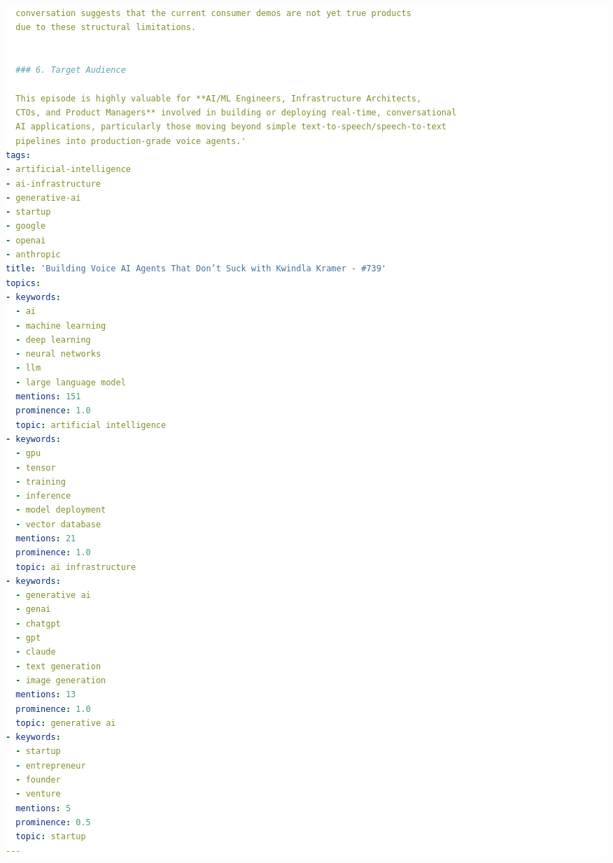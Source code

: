 ```yaml
  conversation suggests that the current consumer demos are not yet true products
  due to these structural limitations.


  ### 6. Target Audience

  This episode is highly valuable for **AI/ML Engineers, Infrastructure Architects,
  CTOs, and Product Managers** involved in building or deploying real-time, conversational
  AI applications, particularly those moving beyond simple text-to-speech/speech-to-text
  pipelines into production-grade voice agents.'
tags:
- artificial-intelligence
- ai-infrastructure
- generative-ai
- startup
- google
- openai
- anthropic
title: 'Building Voice AI Agents That Don’t Suck with Kwindla Kramer - #739'
topics:
- keywords:
  - ai
  - machine learning
  - deep learning
  - neural networks
  - llm
  - large language model
  mentions: 151
  prominence: 1.0
  topic: artificial intelligence
- keywords:
  - gpu
  - tensor
  - training
  - inference
  - model deployment
  - vector database
  mentions: 21
  prominence: 1.0
  topic: ai infrastructure
- keywords:
  - generative ai
  - genai
  - chatgpt
  - gpt
  - claude
  - text generation
  - image generation
  mentions: 13
  prominence: 1.0
  topic: generative ai
- keywords:
  - startup
  - entrepreneur
  - founder
  - venture
  mentions: 5
  prominence: 0.5
  topic: startup
---
```




